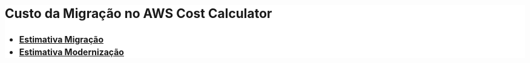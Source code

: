 
## Custo da Migração no AWS Cost Calculator

- **[Estimativa Migração](https://calculator.aws/#/estimate?id=df13a1f275762797f92adabc00c76913b5d0163a)**
- [**Estimativa Modernização** ](https://calculator.aws/#/estimate?id=946c4eb8395e879164fa5ef49d6b9beafb9516c1) 
